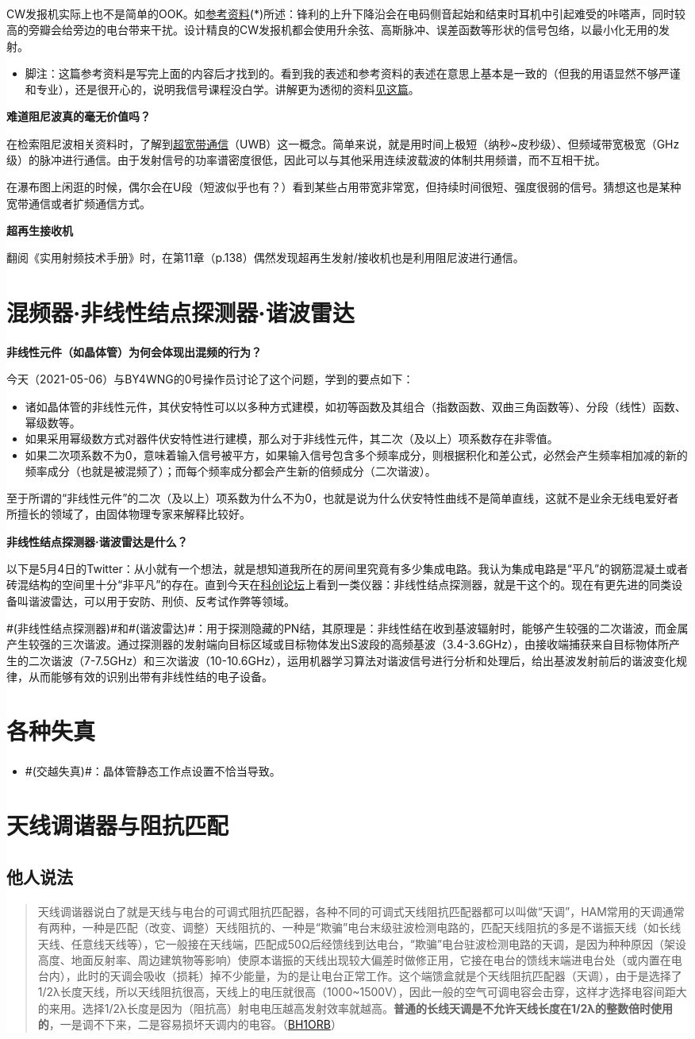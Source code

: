 CW发报机实际上也不是简单的OOK。如[参考资料](https://zhuanlan.zhihu.com/p/30593852)(*)所述：锋利的上升下降沿会在电码侧音起始和结束时耳机中引起难受的咔嗒声，同时较高的旁瓣会给旁边的电台带来干扰。设计精良的CW发报机都会使用升余弦、高斯脉冲、误差函数等形状的信号包络，以最小化无用的发射。

* 脚注：这篇参考资料是写完上面的内容后才找到的。看到我的表述和参考资料的表述在意思上基本是一致的（但我的用语显然不够严谨和专业），还是很开心的，说明我信号课程没白学。讲解更为透彻的资料[见这篇](https://zhuanlan.zhihu.com/p/29598819)。

**难道阻尼波真的毫无价值吗？**

在检索阻尼波相关资料时，了解到[超宽带通信](https://zh.wikipedia.org/wiki/%E8%B6%85%E5%AF%AC%E9%A0%BB)（UWB）这一概念。简单来说，就是用时间上极短（纳秒~皮秒级）、但频域带宽极宽（GHz级）的脉冲进行通信。由于发射信号的功率谱密度很低，因此可以与其他采用连续波载波的体制共用频谱，而不互相干扰。

在瀑布图上闲逛的时候，偶尔会在U段（短波似乎也有？）看到某些占用带宽非常宽，但持续时间很短、强度很弱的信号。猜想这也是某种宽带通信或者扩频通信方式。

**超再生接收机**

翻阅《实用射频技术手册》时，在第11章（p.138）偶然发现超再生发射/接收机也是利用阻尼波进行通信。

# 混频器·非线性结点探测器·谐波雷达

**非线性元件（如晶体管）为何会体现出混频的行为？**

今天（2021-05-06）与BY4WNG的0号操作员讨论了这个问题，学到的要点如下：

- 诸如晶体管的非线性元件，其伏安特性可以以多种方式建模，如初等函数及其组合（指数函数、双曲三角函数等）、分段（线性）函数、幂级数等。
- 如果采用幂级数方式对器件伏安特性进行建模，那么对于非线性元件，其二次（及以上）项系数存在非零值。
- 如果二次项系数不为0，意味着输入信号被平方，如果输入信号包含多个频率成分，则根据积化和差公式，必然会产生频率相加减的新的频率成分（也就是被混频了）；而每个频率成分都会产生新的倍频成分（二次谐波）。

至于所谓的“非线性元件”的二次（及以上）项系数为什么不为0，也就是说为什么伏安特性曲线不是简单直线，这就不是业余无线电爱好者所擅长的领域了，由固体物理专家来解释比较好。

**非线性结点探测器·谐波雷达是什么？**

以下是5月4日的Twitter：从小就有一个想法，就是想知道我所在的房间里究竟有多少集成电路。我认为集成电路是“平凡”的钢筋混凝土或者砖混结构的空间里十分“非平凡”的存在。直到今天在[科创论坛](https://kc.kexinshe.com/t/83202)上看到一类仪器：非线性结点探测器，就是干这个的。现在有更先进的同类设备叫谐波雷达，可以用于安防、刑侦、反考试作弊等领域。

#(非线性结点探测器)#和#(谐波雷达)#：用于探测隐藏的PN结，其原理是：非线性结在收到基波辐射时，能够产生较强的二次谐波，而金属产生较强的三次谐波。通过探测器的发射端向目标区域或目标物体发出S波段的高频基波（3.4-3.6GHz），由接收端捕获来自目标物体所产生的二次谐波（7-7.5GHz）和三次谐波（10-10.6GHz），运用机器学习算法对谐波信号进行分析和处理后，给出基波发射前后的谐波变化规律，从而能够有效的识别出带有非线性结的电子设备。

# 各种失真

- #(交越失真)#：晶体管静态工作点设置不恰当导致。

# 天线调谐器与阻抗匹配

## 他人说法

> 天线调谐器说白了就是天线与电台的可调式阻抗匹配器，各种不同的可调式天线阻抗匹配器都可以叫做“天调”，HAM常用的天调通常有两种，一种是匹配（改变、调整）天线阻抗的、一种是“欺骗”电台末级驻波检测电路的，匹配天线阻抗的多是不谐振天线（如长线天线、任意线天线等），它一般接在天线端，匹配成50Ω后经馈线到达电台，“欺骗”电台驻波检测电路的天调，是因为种种原因（架设高度、地面反射率、周边建筑物等影响）使原本谐振的天线出现较大偏差时做修正用，它接在电台的馈线末端进电台处（或内置在电台内），此时的天调会吸收（损耗）掉不少能量，为的是让电台正常工作。这个端馈盒就是个天线阻抗匹配器（天调），由于是选择了1/2λ长度天线，所以天线阻抗很高，天线上的电压就很高（1000~1500V），因此一般的空气可调电容会击穿，这样才选择电容间距大的来用。选择1/2λ长度是因为（阻抗高）射电电压越高发射效率就越高。**普通的长线天调是不允许天线长度在1/2λ的整数倍时使用的**，一是调不下来，二是容易损坏天调内的电容。（[BH1ORB](https://www.hellocq.net/forum/read.php?tid=347745&page=5)）
